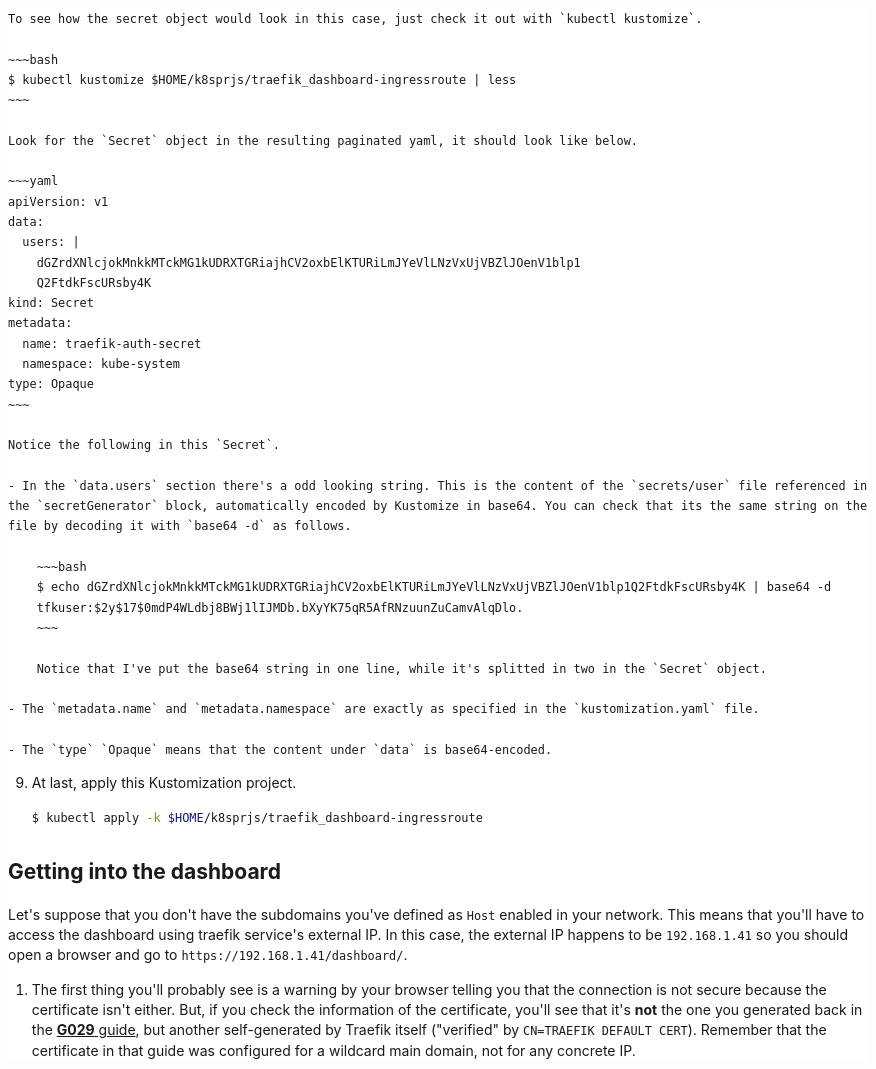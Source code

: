     To see how the secret object would look in this case, just check it out with `kubectl kustomize`.

    ~~~bash
    $ kubectl kustomize $HOME/k8sprjs/traefik_dashboard-ingressroute | less
    ~~~

    Look for the `Secret` object in the resulting paginated yaml, it should look like below.

    ~~~yaml
    apiVersion: v1
    data:
      users: |
        dGZrdXNlcjokMnkkMTckMG1kUDRXTGRiajhCV2oxbElKTURiLmJYeVlLNzVxUjVBZlJOenV1blp1
        Q2FtdkFscURsby4K
    kind: Secret
    metadata:
      name: traefik-auth-secret
      namespace: kube-system
    type: Opaque
    ~~~

    Notice the following in this `Secret`.

    - In the `data.users` section there's a odd looking string. This is the content of the `secrets/user` file referenced in the `secretGenerator` block, automatically encoded by Kustomize in base64. You can check that its the same string on the file by decoding it with `base64 -d` as follows.

        ~~~bash
        $ echo dGZrdXNlcjokMnkkMTckMG1kUDRXTGRiajhCV2oxbElKTURiLmJYeVlLNzVxUjVBZlJOenV1blp1Q2FtdkFscURsby4K | base64 -d
        tfkuser:$2y$17$0mdP4WLdbj8BWj1lIJMDb.bXyYK75qR5AfRNzuunZuCamvAlqDlo.
        ~~~

        Notice that I've put the base64 string in one line, while it's splitted in two in the `Secret` object.

    - The `metadata.name` and `metadata.namespace` are exactly as specified in the `kustomization.yaml` file.

    - The `type` `Opaque` means that the content under `data` is base64-encoded.

9. At last, apply this Kustomization project.

    ~~~bash
    $ kubectl apply -k $HOME/k8sprjs/traefik_dashboard-ingressroute
    ~~~

## Getting into the dashboard

Let's suppose that you don't have the subdomains you've defined as `Host` enabled in your network. This means that you'll have to access the dashboard using traefik service's external IP. In this case, the external IP happens to be `192.168.1.41` so you should open a browser and go to `https://192.168.1.41/dashboard/`.

1. The first thing you'll probably see is a warning by your browser telling you that the connection is not secure because the certificate isn't either. But, if you check the information of the certificate, you'll see that it's **not** the one you generated back in the [**G029** guide](G029%20-%20K3s%20cluster%20setup%2012%20~%20Setting%20up%20cert-manager%20and%20wildcard%20certificate.md#setting-up-a-wildcard-certificate-for-a-domain), but another self-generated by Traefik itself ("verified" by `CN=TRAEFIK DEFAULT CERT`). Remember that the certificate in that guide was configured for a wildcard main domain, not for any concrete IP.
